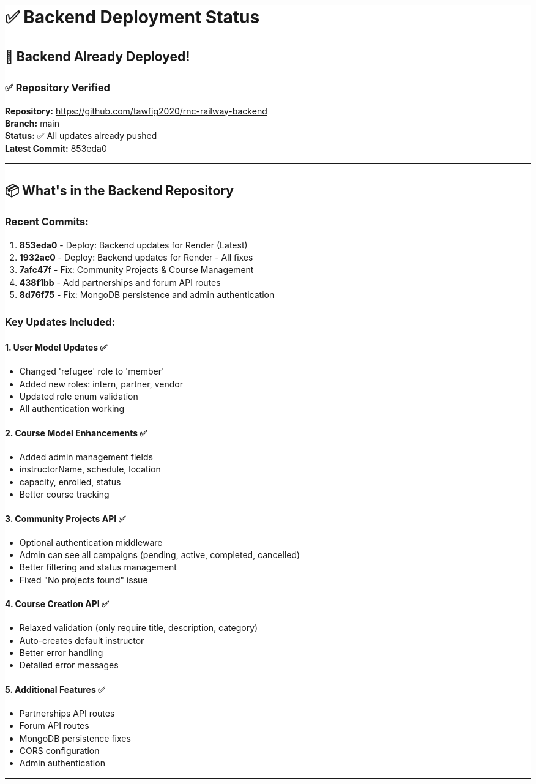 # ✅ Backend Deployment Status

## 🎉 Backend Already Deployed!

### ✅ Repository Verified
**Repository:** https://github.com/tawfig2020/rnc-railway-backend  
**Branch:** main  
**Status:** ✅ All updates already pushed  
**Latest Commit:** 853eda0

---

## 📦 What's in the Backend Repository

### Recent Commits:
1. **853eda0** - Deploy: Backend updates for Render (Latest)
2. **1932ac0** - Deploy: Backend updates for Render - All fixes
3. **7afc47f** - Fix: Community Projects & Course Management
4. **438f1bb** - Add partnerships and forum API routes
5. **8d76f75** - Fix: MongoDB persistence and admin authentication

### Key Updates Included:

#### 1. User Model Updates ✅
- Changed 'refugee' role to 'member'
- Added new roles: intern, partner, vendor
- Updated role enum validation
- All authentication working

#### 2. Course Model Enhancements ✅
- Added admin management fields
- instructorName, schedule, location
- capacity, enrolled, status
- Better course tracking

#### 3. Community Projects API ✅
- Optional authentication middleware
- Admin can see all campaigns (pending, active, completed, cancelled)
- Better filtering and status management
- Fixed "No projects found" issue

#### 4. Course Creation API ✅
- Relaxed validation (only require title, description, category)
- Auto-creates default instructor
- Better error handling
- Detailed error messages

#### 5. Additional Features ✅
- Partnerships API routes
- Forum API routes
- MongoDB persistence fixes
- CORS configuration
- Admin authentication

---